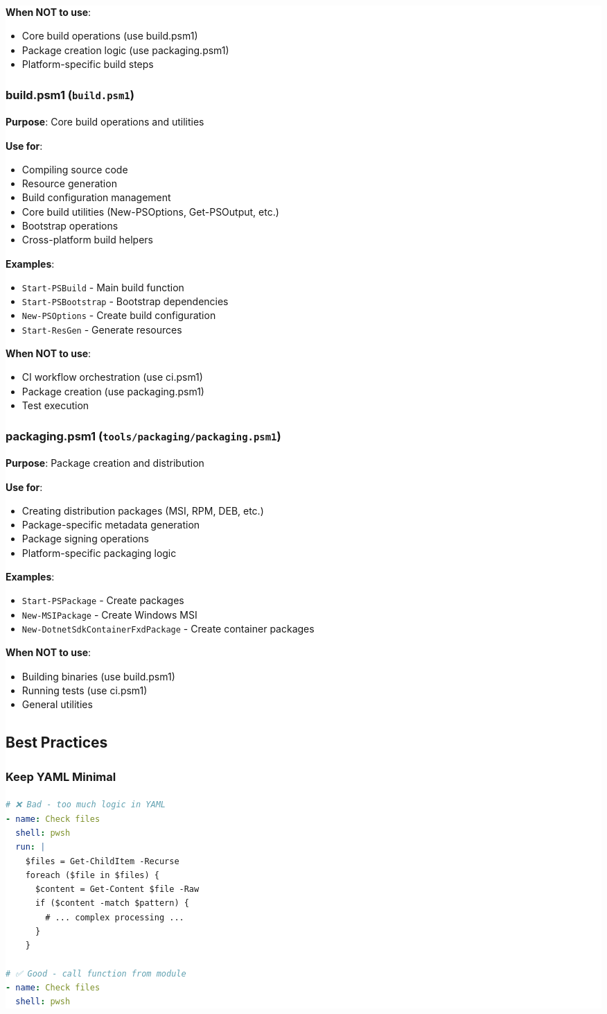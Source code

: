 **When NOT to use**:
- Core build operations (use build.psm1)
- Package creation logic (use packaging.psm1)
- Platform-specific build steps

### build.psm1 (`build.psm1`)
**Purpose**: Core build operations and utilities

**Use for**:
- Compiling source code
- Resource generation
- Build configuration management
- Core build utilities (New-PSOptions, Get-PSOutput, etc.)
- Bootstrap operations
- Cross-platform build helpers

**Examples**:
- `Start-PSBuild` - Main build function
- `Start-PSBootstrap` - Bootstrap dependencies
- `New-PSOptions` - Create build configuration
- `Start-ResGen` - Generate resources

**When NOT to use**:
- CI workflow orchestration (use ci.psm1)
- Package creation (use packaging.psm1)
- Test execution

### packaging.psm1 (`tools/packaging/packaging.psm1`)
**Purpose**: Package creation and distribution

**Use for**:
- Creating distribution packages (MSI, RPM, DEB, etc.)
- Package-specific metadata generation
- Package signing operations
- Platform-specific packaging logic

**Examples**:
- `Start-PSPackage` - Create packages
- `New-MSIPackage` - Create Windows MSI
- `New-DotnetSdkContainerFxdPackage` - Create container packages

**When NOT to use**:
- Building binaries (use build.psm1)
- Running tests (use ci.psm1)
- General utilities

## Best Practices

### Keep YAML Minimal
```yaml
# ❌ Bad - too much logic in YAML
- name: Check files
  shell: pwsh
  run: |
    $files = Get-ChildItem -Recurse
    foreach ($file in $files) {
      $content = Get-Content $file -Raw
      if ($content -match $pattern) {
        # ... complex processing ...
      }
    }

# ✅ Good - call function from module
- name: Check files
  shell: pwsh
```